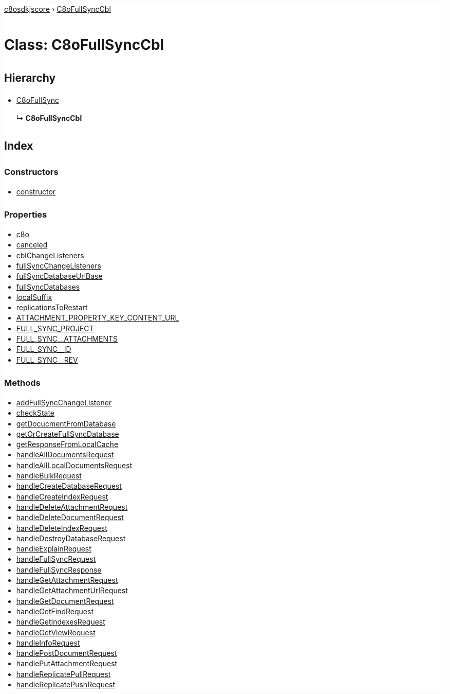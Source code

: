 [c8osdkjscore](../README.md) › [C8oFullSyncCbl](c8ofullsynccbl.md)

# Class: C8oFullSyncCbl

## Hierarchy

* [C8oFullSync](c8ofullsync.md)

  ↳ **C8oFullSyncCbl**

## Index

### Constructors

* [constructor](c8ofullsynccbl.md#constructor)

### Properties

* [c8o](c8ofullsynccbl.md#c8o)
* [canceled](c8ofullsynccbl.md#canceled)
* [cblChangeListeners](c8ofullsynccbl.md#private-cblchangelisteners)
* [fullSyncChangeListeners](c8ofullsynccbl.md#private-fullsyncchangelisteners)
* [fullSyncDatabaseUrlBase](c8ofullsynccbl.md#protected-fullsyncdatabaseurlbase)
* [fullSyncDatabases](c8ofullsynccbl.md#private-fullsyncdatabases)
* [localSuffix](c8ofullsynccbl.md#protected-localsuffix)
* [replicationsToRestart](c8ofullsynccbl.md#replicationstorestart)
* [ATTACHMENT_PROPERTY_KEY_CONTENT_URL](c8ofullsynccbl.md#static-private-attachment_property_key_content_url)
* [FULL_SYNC_PROJECT](c8ofullsynccbl.md#static-full_sync_project)
* [FULL_SYNC__ATTACHMENTS](c8ofullsynccbl.md#static-full_sync__attachments)
* [FULL_SYNC__ID](c8ofullsynccbl.md#static-full_sync__id)
* [FULL_SYNC__REV](c8ofullsynccbl.md#static-full_sync__rev)

### Methods

* [addFullSyncChangeListener](c8ofullsynccbl.md#addfullsyncchangelistener)
* [checkState](c8ofullsynccbl.md#private-checkstate)
* [getDocucmentFromDatabase](c8ofullsynccbl.md#getdocucmentfromdatabase)
* [getOrCreateFullSyncDatabase](c8ofullsynccbl.md#getorcreatefullsyncdatabase)
* [getResponseFromLocalCache](c8ofullsynccbl.md#getresponsefromlocalcache)
* [handleAllDocumentsRequest](c8ofullsynccbl.md#handlealldocumentsrequest)
* [handleAllLocalDocumentsRequest](c8ofullsynccbl.md#handlealllocaldocumentsrequest)
* [handleBulkRequest](c8ofullsynccbl.md#handlebulkrequest)
* [handleCreateDatabaseRequest](c8ofullsynccbl.md#handlecreatedatabaserequest)
* [handleCreateIndexRequest](c8ofullsynccbl.md#handlecreateindexrequest)
* [handleDeleteAttachmentRequest](c8ofullsynccbl.md#handledeleteattachmentrequest)
* [handleDeleteDocumentRequest](c8ofullsynccbl.md#handledeletedocumentrequest)
* [handleDeleteIndexRequest](c8ofullsynccbl.md#handledeleteindexrequest)
* [handleDestroyDatabaseRequest](c8ofullsynccbl.md#handledestroydatabaserequest)
* [handleExplainRequest](c8ofullsynccbl.md#handleexplainrequest)
* [handleFullSyncRequest](c8ofullsynccbl.md#handlefullsyncrequest)
* [handleFullSyncResponse](c8ofullsynccbl.md#handlefullsyncresponse)
* [handleGetAttachmentRequest](c8ofullsynccbl.md#handlegetattachmentrequest)
* [handleGetAttachmentUrlRequest](c8ofullsynccbl.md#handlegetattachmenturlrequest)
* [handleGetDocumentRequest](c8ofullsynccbl.md#handlegetdocumentrequest)
* [handleGetFindRequest](c8ofullsynccbl.md#handlegetfindrequest)
* [handleGetIndexesRequest](c8ofullsynccbl.md#handlegetindexesrequest)
* [handleGetViewRequest](c8ofullsynccbl.md#handlegetviewrequest)
* [handleInfoRequest](c8ofullsynccbl.md#handleinforequest)
* [handlePostDocumentRequest](c8ofullsynccbl.md#handlepostdocumentrequest)
* [handlePutAttachmentRequest](c8ofullsynccbl.md#handleputattachmentrequest)
* [handleReplicatePullRequest](c8ofullsynccbl.md#handlereplicatepullrequest)
* [handleReplicatePushRequest](c8ofullsynccbl.md#handlereplicatepushrequest)